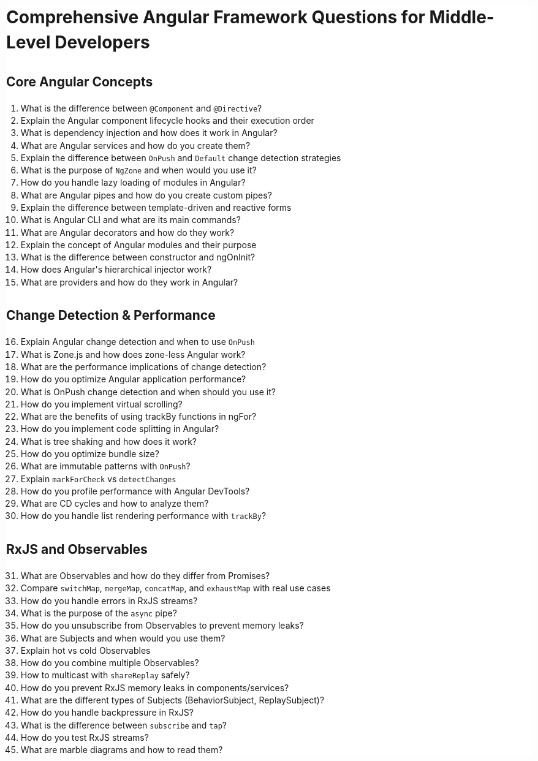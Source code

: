 # Comprehensive Angular Framework Questions for Middle-Level Developers

## Core Angular Concepts

1. What is the difference between `@Component` and `@Directive`?
2. Explain the Angular component lifecycle hooks and their execution order
3. What is dependency injection and how does it work in Angular?
4. What are Angular services and how do you create them?
5. Explain the difference between `OnPush` and `Default` change detection strategies
6. What is the purpose of `NgZone` and when would you use it?
7. How do you handle lazy loading of modules in Angular?
8. What are Angular pipes and how do you create custom pipes?
9. Explain the difference between template-driven and reactive forms
10. What is Angular CLI and what are its main commands?
11. What are Angular decorators and how do they work?
12. Explain the concept of Angular modules and their purpose
13. What is the difference between constructor and ngOnInit?
14. How does Angular's hierarchical injector work?
15. What are providers and how do they work in Angular?

## Change Detection & Performance

16. Explain Angular change detection and when to use `OnPush`
17. What is Zone.js and how does zone-less Angular work?
18. What are the performance implications of change detection?
19. How do you optimize Angular application performance?
20. What is OnPush change detection and when should you use it?
21. How do you implement virtual scrolling?
22. What are the benefits of using trackBy functions in ngFor?
23. How do you implement code splitting in Angular?
24. What is tree shaking and how does it work?
25. How do you optimize bundle size?
26. What are immutable patterns with `OnPush`?
27. Explain `markForCheck` vs `detectChanges`
28. How do you profile performance with Angular DevTools?
29. What are CD cycles and how to analyze them?
30. How do you handle list rendering performance with `trackBy`?

## RxJS and Observables

31. What are Observables and how do they differ from Promises?
32. Compare `switchMap`, `mergeMap`, `concatMap`, and `exhaustMap` with real use cases
33. How do you handle errors in RxJS streams?
34. What is the purpose of the `async` pipe?
35. How do you unsubscribe from Observables to prevent memory leaks?
36. What are Subjects and when would you use them?
37. Explain hot vs cold Observables
38. How do you combine multiple Observables?
39. How to multicast with `shareReplay` safely?
40. How do you prevent RxJS memory leaks in components/services?
41. What are the different types of Subjects (BehaviorSubject, ReplaySubject)?
42. How do you handle backpressure in RxJS?
43. What is the difference between `subscribe` and `tap`?
44. How do you test RxJS streams?
45. What are marble diagrams and how to read them?
